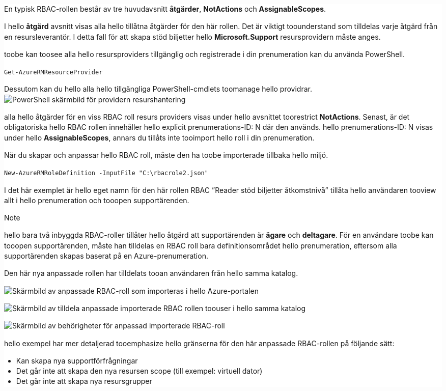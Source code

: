 En typisk RBAC-rollen består av tre huvudavsnitt **åtgärder**, **NotActions** och **AssignableScopes**.

I hello **åtgärd** avsnitt visas alla hello tillåtna åtgärder för den här rollen. Det är viktigt toounderstand som tilldelas varje åtgärd från en resursleverantör. I detta fall för att skapa stöd biljetter hello **Microsoft.Support** resursprovidern måste anges.

toobe kan toosee alla hello resursproviders tillgänglig och registrerade i din prenumeration kan du använda PowerShell.
```
Get-AzureRMResourceProvider

```
Dessutom kan du hello alla hello tillgängliga PowerShell-cmdlets toomanage hello providrar.
    ![PowerShell skärmbild för providern resurshantering](./media/role-based-access-control-create-custom-roles-for-internal-external-users/17.png)

alla hello åtgärder för en viss RBAC roll resurs providers visas under hello avsnittet toorestrict **NotActions**.
Senast, är det obligatoriska hello RBAC rollen innehåller hello explicit prenumerations-ID: N där den används. hello prenumerations-ID: N visas under hello **AssignableScopes**, annars du tillåts inte tooimport hello roll i din prenumeration.

När du skapar och anpassar hello RBAC roll, måste den ha toobe importerade tillbaka hello miljö.

```
New-AzureRMRoleDefinition -InputFile "C:\rbacrole2.json"

```

I det här exemplet är hello eget namn för den här rollen RBAC ”Reader stöd biljetter åtkomstnivå” tillåta hello användaren tooview allt i hello prenumeration och tooopen supportärenden.

> [!NOTE]
> hello bara två inbyggda RBAC-roller tillåter hello åtgärd att supportärenden är **ägare** och **deltagare**. För en användare toobe kan tooopen supportärenden, måste han tilldelas en RBAC roll bara definitionsområdet hello prenumeration, eftersom alla supportärenden skapas baserat på en Azure-prenumeration.

Den här nya anpassade rollen har tilldelats tooan användaren från hello samma katalog.





![Skärmbild av anpassade RBAC-roll som importeras i hello Azure-portalen](./media/role-based-access-control-create-custom-roles-for-internal-external-users/18.png)





![Skärmbild av tilldela anpassade importerade RBAC rollen toouser i hello samma katalog](./media/role-based-access-control-create-custom-roles-for-internal-external-users/19.png)





![Skärmbild av behörigheter för anpassad importerade RBAC-roll](./media/role-based-access-control-create-custom-roles-for-internal-external-users/20.png)

hello exempel har mer detaljerad tooemphasize hello gränserna för den här anpassade RBAC-rollen på följande sätt:
* Kan skapa nya supportförfrågningar
* Det går inte att skapa den nya resursen scope (till exempel: virtuell dator)
* Det går inte att skapa nya resursgrupper
